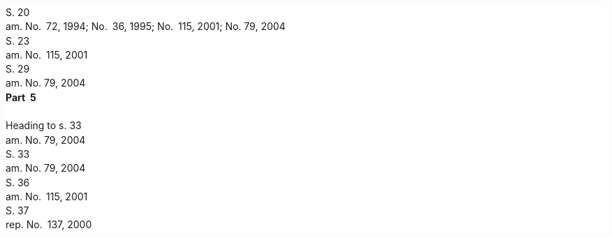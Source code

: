   <tr>
    <td>
      <div>S. 20  <o:p></o:p></div>
    </td>
    <td>
      <div>am. No. 72, 1994; No. 36, 1995; No. 115, 2001; No. 79, 2004 <o:p></o:p></div>
    </td>
  </tr>
  <tr>
    <td>
      <div>S. 23  <o:p></o:p></div>
    </td>
    <td>
      <div>am. No. 115, 2001 <o:p></o:p></div>
    </td>
  </tr>
  <tr>
    <td>
      <div>S. 29 </div>
    </td>
    <td>
      <div>am. No. 79, 2004</div>
    </td>
  </tr>
  <tr>
    <td>
      <div><b style="mso-bidi-font-weight: normal">Part 5 <o:p></o:p> </b></div>
    </td>
    <td>
      <div><o:p> </o:p></div>
    </td>
  </tr>
  <tr>
    <td>
      <div>Heading to s. 33 </div>
    </td>
    <td>
      <div>am. No. 79, 2004</div>
    </td>
  </tr>
  <tr>
    <td>
      <div>S. 33 </div>
    </td>
    <td>
      <div>am. No. 79, 2004</div>
    </td>
  </tr>
  <tr>
    <td>
      <div>S. 36  <o:p></o:p></div>
    </td>
    <td>
      <div>am. No. 115, 2001 <o:p></o:p></div>
    </td>
  </tr>
  <tr>
    <td>
      <div>S. 37  <o:p></o:p></div>
    </td>
    <td>
      <div>rep. No. 137, 2000 <o:p></o:p></div>
    </td>
  </tr>